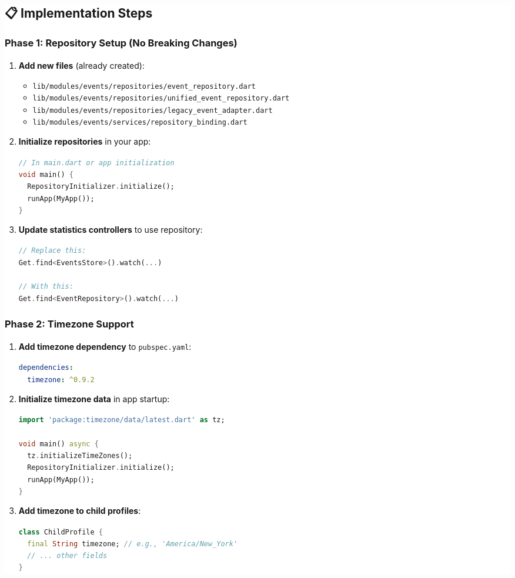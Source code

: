 ## 📋 Implementation Steps

### Phase 1: Repository Setup (No Breaking Changes)

1. **Add new files** (already created):
   - `lib/modules/events/repositories/event_repository.dart`
   - `lib/modules/events/repositories/unified_event_repository.dart`
   - `lib/modules/events/repositories/legacy_event_adapter.dart`
   - `lib/modules/events/services/repository_binding.dart`

2. **Initialize repositories** in your app:
   ```dart
   // In main.dart or app initialization
   void main() {
     RepositoryInitializer.initialize();
     runApp(MyApp());
   }
   ```

3. **Update statistics controllers** to use repository:
   ```dart
   // Replace this:
   Get.find<EventsStore>().watch(...)
   
   // With this:
   Get.find<EventRepository>().watch(...)
   ```

### Phase 2: Timezone Support

1. **Add timezone dependency** to `pubspec.yaml`:
   ```yaml
   dependencies:
     timezone: ^0.9.2
   ```

2. **Initialize timezone data** in app startup:
   ```dart
   import 'package:timezone/data/latest.dart' as tz;
   
   void main() async {
     tz.initializeTimeZones();
     RepositoryInitializer.initialize();
     runApp(MyApp());
   }
   ```

3. **Add timezone to child profiles**:
   ```dart
   class ChildProfile {
     final String timezone; // e.g., 'America/New_York'
     // ... other fields
   }
   ```
